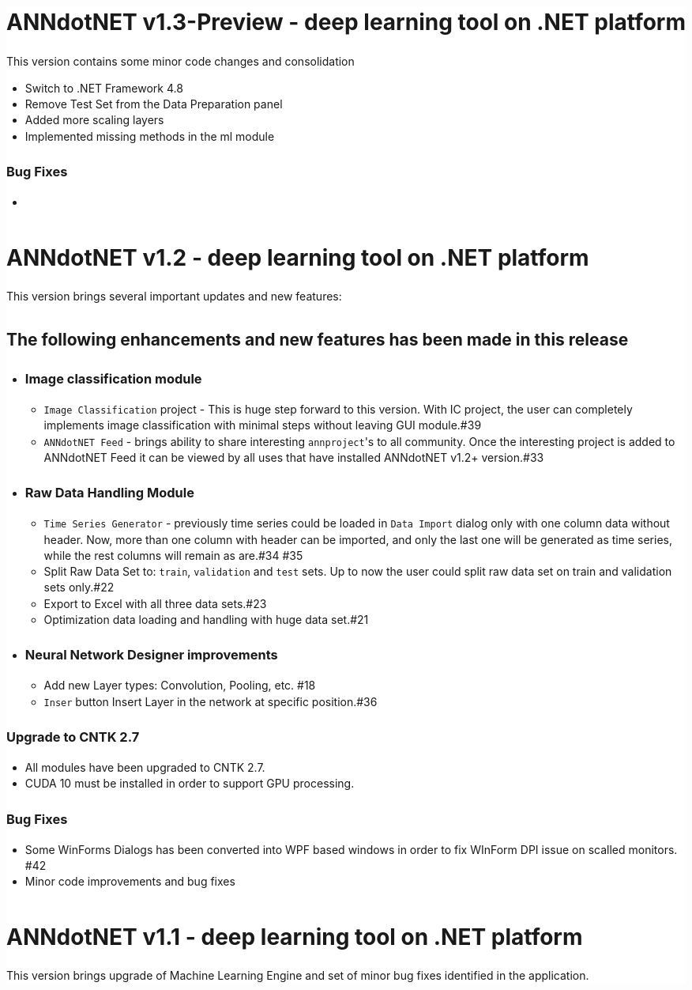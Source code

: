 ANNdotNET v1.3-Preview - deep learning tool on .NET platform
============
This version contains some minor code changes and consolidation
- Switch to .NET Framework 4.8
- Remove Test Set from the Data Preparation panel
- Added more scaling layers
- Implemented missing methods in the ml module

### Bug Fixes
- 



ANNdotNET v1.2 - deep learning tool on .NET platform
============
This version brings several important updates and new features:

## The following enhancements and new features has been made in this release

- ### Image classification module
  - ``Image Classification`` project - This is huge step forward to this version. With IC project, the user can completely implements image classification with minimal steps without leaving GUI module.#39
  - ``ANNdotNET Feed`` - brings ability to share interesting ``annproject``'s to all community. Once the interesting project is added to ANNdotNET Feed it can be viewed by all uses that have installed ANNdotNET v1.2+ version.#33 
- ### Raw Data Handling Module
  - ``Time Series Generator`` - previously time series could be loaded in ``Data Import`` dialog only with one column data without header. Now, more than one column with header can be imported, and only the last one will be generated as time series, while the rest columns will remain as are.#34 #35
  - Split Raw Data Set to: ``train``, ``validation`` and ``test`` sets. Up to now the user could split raw data set on train and validation sets only.#22   
  - Export to Excel with all three data sets.#23
  - Optimization data loading and handling with huge data set.#21
- ### Neural Network Designer improvements

  - Add new Layer types: Convolution, Pooling, etc. #18
  - ``Inser`` button Insert Layer in the network at specific position.#36

### Upgrade to CNTK 2.7
 - All modules have been upgraded to CNTK 2.7.
 - CUDA 10 must be installed in order to support GPU processing.

### Bug Fixes
- Some WinForms Dialogs has been converted into WPF based windows in order to fix WInForm DPI issue on scalled monitors. #42
- Minor code improvements and bug fixes



ANNdotNET v1.1 - deep learning tool on .NET platform
============
This version brings upgrade of Machine Learning Engine and set of minor bug fixes identified in the application.
